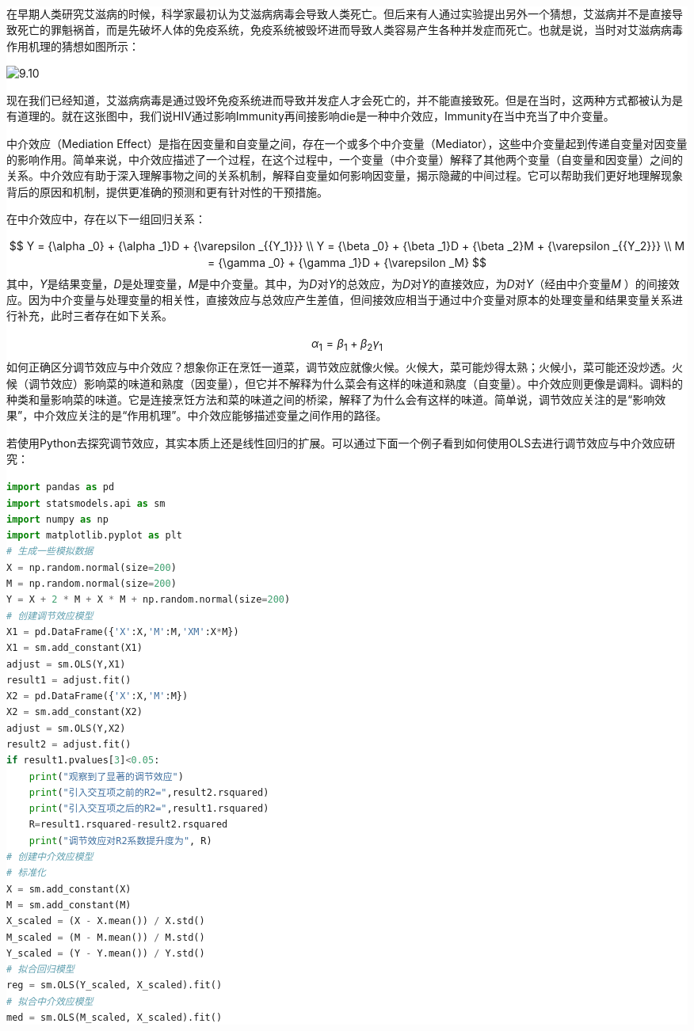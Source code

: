 在早期人类研究艾滋病的时候，科学家最初认为艾滋病病毒会导致人类死亡。但后来有人通过实验提出另外一个猜想，艾滋病并不是直接导致死亡的罪魁祸首，而是先破坏人体的免疫系统，免疫系统被毁坏进而导致人类容易产生各种并发症而死亡。也就是说，当时对艾滋病病毒作用机理的猜想如图所示：

![9.10](.\src\9.10.png)

现在我们已经知道，艾滋病病毒是通过毁坏免疫系统进而导致并发症人才会死亡的，并不能直接致死。但是在当时，这两种方式都被认为是有道理的。就在这张图中，我们说HIV通过影响Immunity再间接影响die是一种中介效应，Immunity在当中充当了中介变量。

中介效应（Mediation
Effect）是指在因变量和自变量之间，存在一个或多个中介变量（Mediator），这些中介变量起到传递自变量对因变量的影响作用。简单来说，中介效应描述了一个过程，在这个过程中，一个变量（中介变量）解释了其他两个变量（自变量和因变量）之间的关系。中介效应有助于深入理解事物之间的关系机制，解释自变量如何影响因变量，揭示隐藏的中间过程。它可以帮助我们更好地理解现象背后的原因和机制，提供更准确的预测和更有针对性的干预措施。

在中介效应中，存在以下一组回归关系：

$$
Y = {\alpha _0} + {\alpha _1}D + {\varepsilon _{{Y_1}}} \\
Y = {\beta _0} + {\beta _1}D + {\beta _2}M + {\varepsilon _{{Y_2}}} \\
M = {\gamma _0} + {\gamma _1}D + {\varepsilon _M}
$$
其中，*Y*是结果变量，*D*是处理变量，*M*是中介变量。其中，为*D*对*Y*的总效应，为*D*对*Y*的直接效应，为*D*对*Y*（经由中介变量*M*
）的间接效应。因为中介变量与处理变量的相关性，直接效应与总效应产生差值，但间接效应相当于通过中介变量对原本的处理变量和结果变量关系进行补充，此时三者存在如下关系。

$$
{\alpha _1} = {\beta _1} + {\beta _2}{\gamma _1}
$$
如何正确区分调节效应与中介效应？想象你正在烹饪一道菜，调节效应就像火候。火候大，菜可能炒得太熟；火候小，菜可能还没炒透。火候（调节效应）影响菜的味道和熟度（因变量），但它并不解释为什么菜会有这样的味道和熟度（自变量）。中介效应则更像是调料。调料的种类和量影响菜的味道。它是连接烹饪方法和菜的味道之间的桥梁，解释了为什么会有这样的味道。简单说，调节效应关注的是“影响效果”，中介效应关注的是“作用机理”。中介效应能够描述变量之间作用的路径。

若使用Python去探究调节效应，其实本质上还是线性回归的扩展。可以通过下面一个例子看到如何使用OLS去进行调节效应与中介效应研究：

```python
import pandas as pd
import statsmodels.api as sm
import numpy as np
import matplotlib.pyplot as plt
# 生成一些模拟数据  
X = np.random.normal(size=200)  
M = np.random.normal(size=200)  
Y = X + 2 * M + X * M + np.random.normal(size=200)  
# 创建调节效应模型
X1 = pd.DataFrame({'X':X,'M':M,'XM':X*M})
X1 = sm.add_constant(X1)
adjust = sm.OLS(Y,X1)
result1 = adjust.fit()
X2 = pd.DataFrame({'X':X,'M':M})
X2 = sm.add_constant(X2)
adjust = sm.OLS(Y,X2)
result2 = adjust.fit()
if result1.pvalues[3]<0.05:
    print("观察到了显著的调节效应")
    print("引入交互项之前的R2=",result2.rsquared)
    print("引入交互项之后的R2=",result1.rsquared)
    R=result1.rsquared-result2.rsquared
    print("调节效应对R2系数提升度为", R)
# 创建中介效应模型
# 标准化
X = sm.add_constant(X)
M = sm.add_constant(M)
X_scaled = (X - X.mean()) / X.std()
M_scaled = (M - M.mean()) / M.std()
Y_scaled = (Y - Y.mean()) / Y.std()
# 拟合回归模型
reg = sm.OLS(Y_scaled, X_scaled).fit()
# 拟合中介效应模型
med = sm.OLS(M_scaled, X_scaled).fit()
```